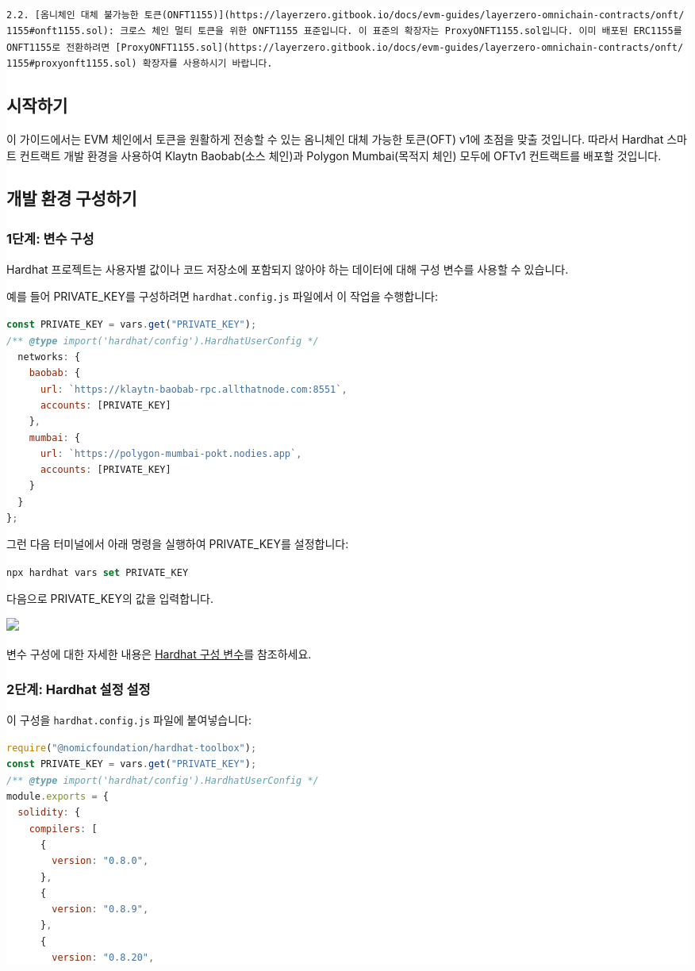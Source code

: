     2.2. [옴니체인 대체 불가능한 토큰(ONFT1155)](https://layerzero.gitbook.io/docs/evm-guides/layerzero-omnichain-contracts/onft/1155#onft1155.sol): 크로스 체인 멀티 토큰을 위한 ONFT1155 표준입니다. 이 표준의 확장자는 ProxyONFT1155.sol입니다. 이미 배포된 ERC1155를 ONFT1155로 전환하려면 [ProxyONFT1155.sol](https://layerzero.gitbook.io/docs/evm-guides/layerzero-omnichain-contracts/onft/1155#proxyonft1155.sol) 확장자를 사용하시기 바랍니다.


## 시작하기 <a id="getting-started"></a>

이 가이드에서는 EVM 체인에서 토큰을 원활하게 전송할 수 있는 옴니체인 대체 가능한 토큰(OFT) v1에 초점을 맞출 것입니다. 따라서 Hardhat 스마트 컨트랙트 개발 환경을 사용하여 Klaytn Baobab(소스 체인)과 Polygon Mumbai(목적지 체인) 모두에 OFTv1 컨트랙트를 배포할 것입니다. 

## 개발 환경 구성하기 <a id="connfiguring-your-development-environment"></a>

### 1단계: 변수 구성 <a id="configure-variables"></a>

Hardhat 프로젝트는 사용자별 값이나 코드 저장소에 포함되지 않아야 하는 데이터에 대해 구성 변수를 사용할 수 있습니다.

예를 들어 PRIVATE_KEY를 구성하려면 `hardhat.config.js` 파일에서 이 작업을 수행합니다:

```js
const PRIVATE_KEY = vars.get("PRIVATE_KEY");
/** @type import('hardhat/config').HardhatUserConfig */
  networks: {
    baobab: {
      url: `https://klaytn-baobab-rpc.allthatnode.com:8551`,
      accounts: [PRIVATE_KEY]
    },
    mumbai: {
      url: `https://polygon-mumbai-pokt.nodies.app`,
      accounts: [PRIVATE_KEY]
    }
  }
};
```

그런 다음 터미널에서 아래 명령을 실행하여 PRIVATE_KEY를 설정합니다: 

```js
npx hardhat vars set PRIVATE_KEY
```

다음으로 PRIVATE_KEY의 값을 입력합니다.

![](/img/build/tools/cc-config-var.png)

변수 구성에 대한 자세한 내용은 [Hardhat 구성 변수](https://hardhat.org/hardhat-runner/docs/guides/configuration-variables)를 참조하세요.

### 2단계: Hardhat 설정 설정 <a id="setup-hardhat-configs"></a>

이 구성을 `hardhat.config.js` 파일에 붙여넣습니다: 

```js
require("@nomicfoundation/hardhat-toolbox");
const PRIVATE_KEY = vars.get("PRIVATE_KEY");
/** @type import('hardhat/config').HardhatUserConfig */
module.exports = {
  solidity: {
    compilers: [
      {
        version: "0.8.0",
      },
      {
        version: "0.8.9",
      },
      {
        version: "0.8.20",
```